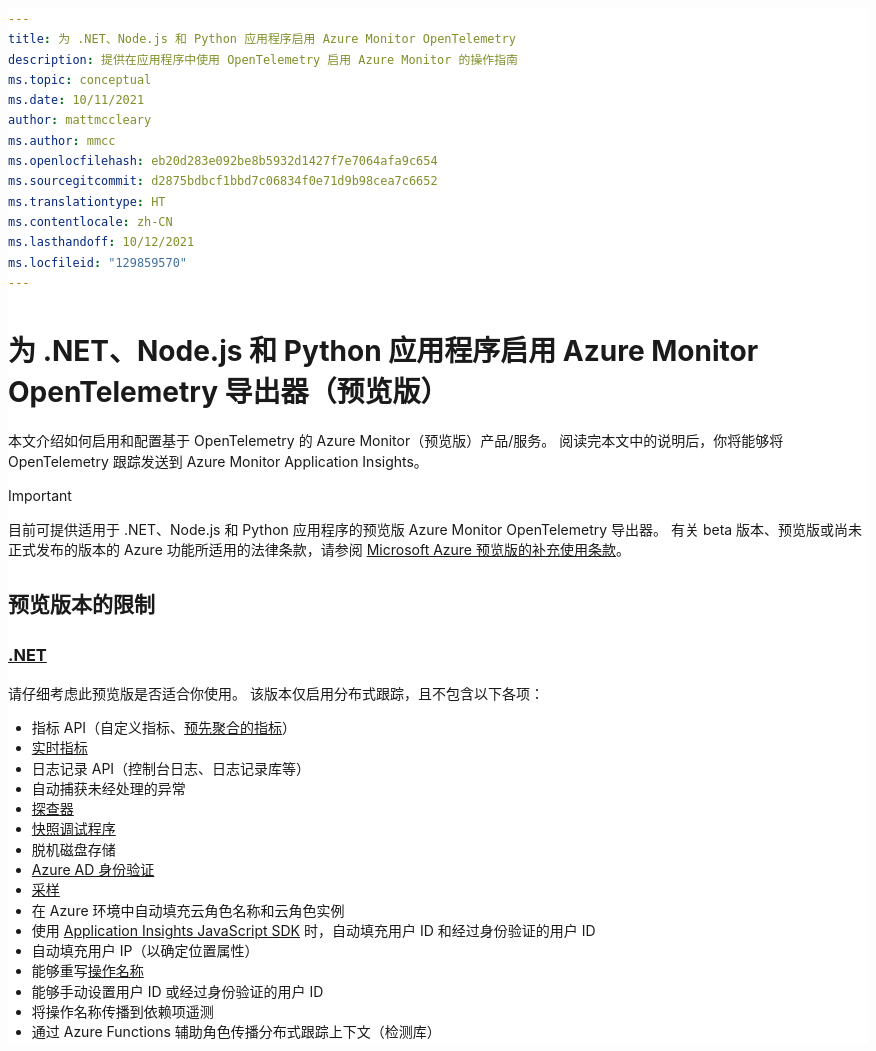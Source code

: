```yaml
---
title: 为 .NET、Node.js 和 Python 应用程序启用 Azure Monitor OpenTelemetry
description: 提供在应用程序中使用 OpenTelemetry 启用 Azure Monitor 的操作指南
ms.topic: conceptual
ms.date: 10/11/2021
author: mattmccleary
ms.author: mmcc
ms.openlocfilehash: eb20d283e092be8b5932d1427f7e7064afa9c654
ms.sourcegitcommit: d2875bdbcf1bbd7c06834f0e71d9b98cea7c6652
ms.translationtype: HT
ms.contentlocale: zh-CN
ms.lasthandoff: 10/12/2021
ms.locfileid: "129859570"
---
```

# <a name="enable-azure-monitor-opentelemetry-exporter-for-net-nodejs-and-python-applications-preview"></a>为 .NET、Node.js 和 Python 应用程序启用 Azure Monitor OpenTelemetry 导出器（预览版）

本文介绍如何启用和配置基于 OpenTelemetry 的 Azure Monitor（预览版）产品/服务。 阅读完本文中的说明后，你将能够将 OpenTelemetry 跟踪发送到 Azure Monitor Application Insights。

> [!IMPORTANT]
> 目前可提供适用于 .NET、Node.js 和 Python 应用程序的预览版 Azure Monitor OpenTelemetry 导出器。
> 有关 beta 版本、预览版或尚未正式发布的版本的 Azure 功能所适用的法律条款，请参阅 [Microsoft Azure 预览版的补充使用条款](https://azure.microsoft.com/support/legal/preview-supplemental-terms/)。

## <a name="limitations-of-preview-release"></a>预览版本的限制

### <a name="net"></a>[.NET](#tab/net)

请仔细考虑此预览版是否适合你使用。 该版本仅启用分布式跟踪，且不包含以下各项：
 - 指标 API（自定义指标、[预先聚合的指标](pre-aggregated-metrics-log-metrics.md#pre-aggregated-metrics)）
 - [实时指标](live-stream.md)
 - 日志记录 API（控制台日志、日志记录库等）
 - 自动捕获未经处理的异常
 - [探查器](profiler-overview.md)
 - [快照调试程序](snapshot-debugger.md)
 - 脱机磁盘存储
 - [Azure AD 身份验证](azure-ad-authentication.md)
 - [采样](sampling.md)
 - 在 Azure 环境中自动填充云角色名称和云角色实例
 - 使用 [Application Insights JavaScript SDK](javascript.md) 时，自动填充用户 ID 和经过身份验证的用户 ID
 - 自动填充用户 IP（以确定位置属性）
 - 能够重写[操作名称](correlation.md#data-model-for-telemetry-correlation)
 - 能够手动设置用户 ID 或经过身份验证的用户 ID
 - 将操作名称传播到依赖项遥测
 - 通过 Azure Functions 辅助角色传播分布式跟踪上下文（检测库）
